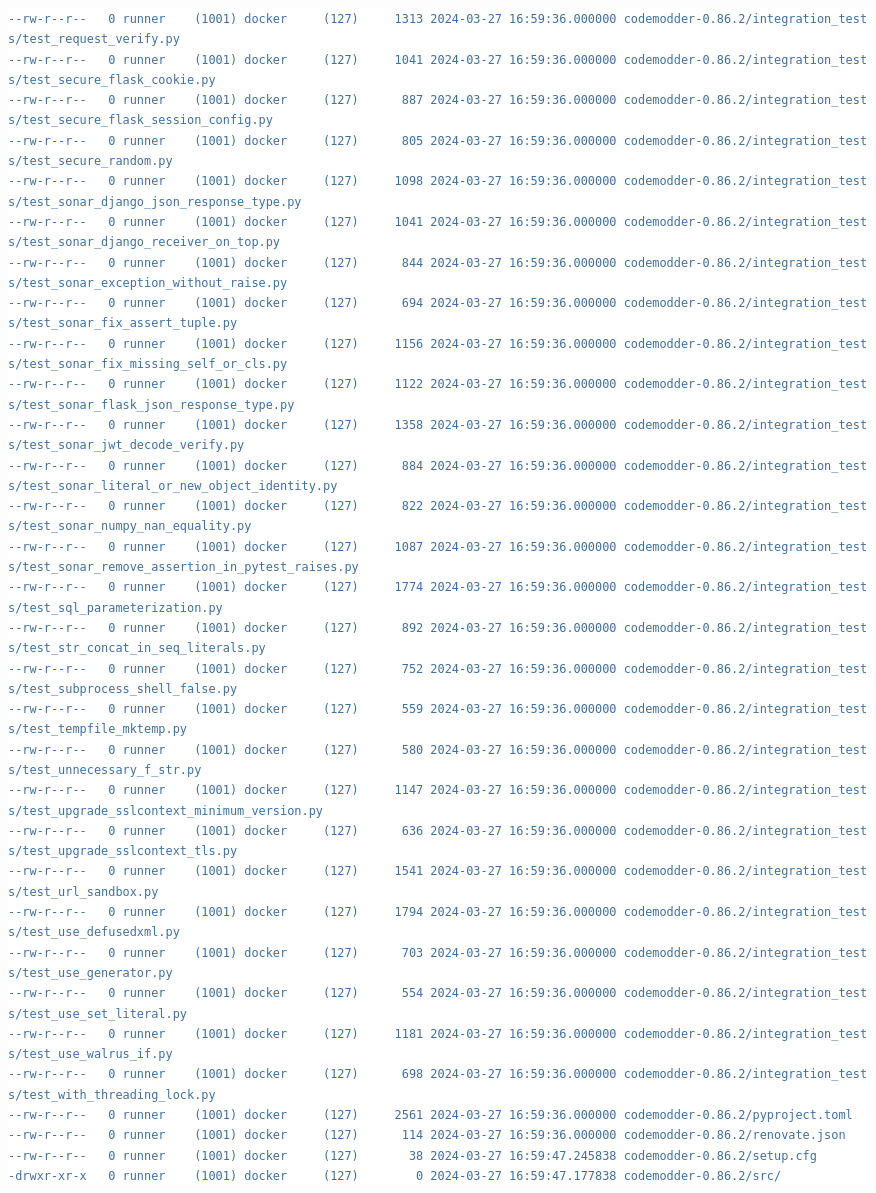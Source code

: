 ```diff
--rw-r--r--   0 runner    (1001) docker     (127)     1313 2024-03-27 16:59:36.000000 codemodder-0.86.2/integration_tests/test_request_verify.py
--rw-r--r--   0 runner    (1001) docker     (127)     1041 2024-03-27 16:59:36.000000 codemodder-0.86.2/integration_tests/test_secure_flask_cookie.py
--rw-r--r--   0 runner    (1001) docker     (127)      887 2024-03-27 16:59:36.000000 codemodder-0.86.2/integration_tests/test_secure_flask_session_config.py
--rw-r--r--   0 runner    (1001) docker     (127)      805 2024-03-27 16:59:36.000000 codemodder-0.86.2/integration_tests/test_secure_random.py
--rw-r--r--   0 runner    (1001) docker     (127)     1098 2024-03-27 16:59:36.000000 codemodder-0.86.2/integration_tests/test_sonar_django_json_response_type.py
--rw-r--r--   0 runner    (1001) docker     (127)     1041 2024-03-27 16:59:36.000000 codemodder-0.86.2/integration_tests/test_sonar_django_receiver_on_top.py
--rw-r--r--   0 runner    (1001) docker     (127)      844 2024-03-27 16:59:36.000000 codemodder-0.86.2/integration_tests/test_sonar_exception_without_raise.py
--rw-r--r--   0 runner    (1001) docker     (127)      694 2024-03-27 16:59:36.000000 codemodder-0.86.2/integration_tests/test_sonar_fix_assert_tuple.py
--rw-r--r--   0 runner    (1001) docker     (127)     1156 2024-03-27 16:59:36.000000 codemodder-0.86.2/integration_tests/test_sonar_fix_missing_self_or_cls.py
--rw-r--r--   0 runner    (1001) docker     (127)     1122 2024-03-27 16:59:36.000000 codemodder-0.86.2/integration_tests/test_sonar_flask_json_response_type.py
--rw-r--r--   0 runner    (1001) docker     (127)     1358 2024-03-27 16:59:36.000000 codemodder-0.86.2/integration_tests/test_sonar_jwt_decode_verify.py
--rw-r--r--   0 runner    (1001) docker     (127)      884 2024-03-27 16:59:36.000000 codemodder-0.86.2/integration_tests/test_sonar_literal_or_new_object_identity.py
--rw-r--r--   0 runner    (1001) docker     (127)      822 2024-03-27 16:59:36.000000 codemodder-0.86.2/integration_tests/test_sonar_numpy_nan_equality.py
--rw-r--r--   0 runner    (1001) docker     (127)     1087 2024-03-27 16:59:36.000000 codemodder-0.86.2/integration_tests/test_sonar_remove_assertion_in_pytest_raises.py
--rw-r--r--   0 runner    (1001) docker     (127)     1774 2024-03-27 16:59:36.000000 codemodder-0.86.2/integration_tests/test_sql_parameterization.py
--rw-r--r--   0 runner    (1001) docker     (127)      892 2024-03-27 16:59:36.000000 codemodder-0.86.2/integration_tests/test_str_concat_in_seq_literals.py
--rw-r--r--   0 runner    (1001) docker     (127)      752 2024-03-27 16:59:36.000000 codemodder-0.86.2/integration_tests/test_subprocess_shell_false.py
--rw-r--r--   0 runner    (1001) docker     (127)      559 2024-03-27 16:59:36.000000 codemodder-0.86.2/integration_tests/test_tempfile_mktemp.py
--rw-r--r--   0 runner    (1001) docker     (127)      580 2024-03-27 16:59:36.000000 codemodder-0.86.2/integration_tests/test_unnecessary_f_str.py
--rw-r--r--   0 runner    (1001) docker     (127)     1147 2024-03-27 16:59:36.000000 codemodder-0.86.2/integration_tests/test_upgrade_sslcontext_minimum_version.py
--rw-r--r--   0 runner    (1001) docker     (127)      636 2024-03-27 16:59:36.000000 codemodder-0.86.2/integration_tests/test_upgrade_sslcontext_tls.py
--rw-r--r--   0 runner    (1001) docker     (127)     1541 2024-03-27 16:59:36.000000 codemodder-0.86.2/integration_tests/test_url_sandbox.py
--rw-r--r--   0 runner    (1001) docker     (127)     1794 2024-03-27 16:59:36.000000 codemodder-0.86.2/integration_tests/test_use_defusedxml.py
--rw-r--r--   0 runner    (1001) docker     (127)      703 2024-03-27 16:59:36.000000 codemodder-0.86.2/integration_tests/test_use_generator.py
--rw-r--r--   0 runner    (1001) docker     (127)      554 2024-03-27 16:59:36.000000 codemodder-0.86.2/integration_tests/test_use_set_literal.py
--rw-r--r--   0 runner    (1001) docker     (127)     1181 2024-03-27 16:59:36.000000 codemodder-0.86.2/integration_tests/test_use_walrus_if.py
--rw-r--r--   0 runner    (1001) docker     (127)      698 2024-03-27 16:59:36.000000 codemodder-0.86.2/integration_tests/test_with_threading_lock.py
--rw-r--r--   0 runner    (1001) docker     (127)     2561 2024-03-27 16:59:36.000000 codemodder-0.86.2/pyproject.toml
--rw-r--r--   0 runner    (1001) docker     (127)      114 2024-03-27 16:59:36.000000 codemodder-0.86.2/renovate.json
--rw-r--r--   0 runner    (1001) docker     (127)       38 2024-03-27 16:59:47.245838 codemodder-0.86.2/setup.cfg
-drwxr-xr-x   0 runner    (1001) docker     (127)        0 2024-03-27 16:59:47.177838 codemodder-0.86.2/src/
```